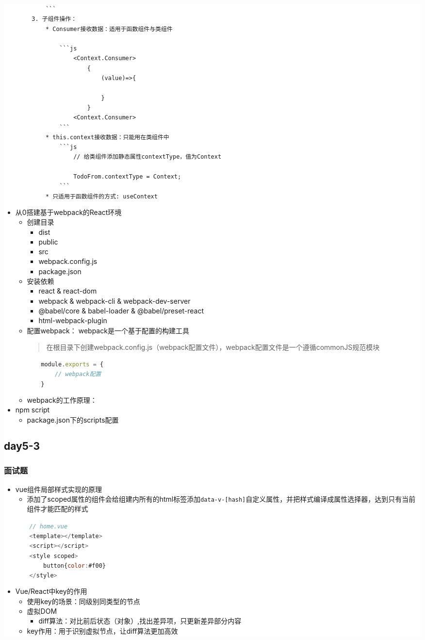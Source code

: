                ```
            3. 子组件操作：
                * Consumer接收数据：适用于函数组件与类组件

                    ```js
                        <Context.Consumer>
                            {
                                (value)=>{

                                }
                            }
                        <Context.Consumer>
                    ```
                * this.context接收数据：只能用在类组件中
                    ```js
                        // 给类组件添加静态属性contextType，值为Context

                        TodoFrom.contextType = Context;
                    ```
                * 只适用于函数组件的方式: useContext
                

* 从0搭建基于webpack的React环境
    * 创建目录
        * dist
        * public
        * src
        * webpack.config.js
        * package.json
    * 安装依赖
        * react & react-dom
        * webpack & webpack-cli & webpack-dev-server
        * @babel/core & babel-loader & @babel/preset-react
        * html-webpack-plugin
    * 配置webpack： webpack是一个基于配置的构建工具
        > 在根目录下创建webpack.config.js（webpack配置文件），webpack配置文件是一个遵循commonJS规范模块
        ```js
            module.exports = {
                // webpack配置
            }
        ```
    * webpack的工作原理：
* npm script
    * package.json下的scripts配置

## day5-3

### 面试题
* vue组件局部样式实现的原理
    * 添加了scoped属性的组件会给组建内所有的html标签添加`data-v-[hash]`自定义属性，并把样式编译成属性选择器，达到只有当前组件才能匹配的样式
    ```js
        // home.vue
        <template></template>
        <script></script>
        <style scoped>
            button{color:#f00}
        </style>
    ```
* Vue/React中key的作用
    * 使用key的场景：同级别同类型的节点
    * 虚拟DOM
        * diff算法：对比前后状态（对象）,找出差异项，只更新差异部分内容
    * key作用：用于识别虚拟节点，让diff算法更加高效
